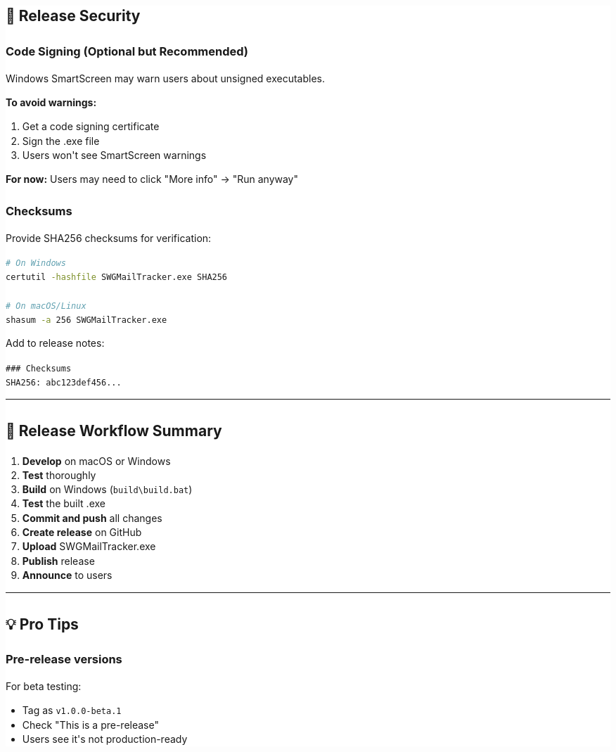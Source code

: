 
## 🔐 Release Security

### Code Signing (Optional but Recommended)

Windows SmartScreen may warn users about unsigned executables.

**To avoid warnings:**
1. Get a code signing certificate
2. Sign the .exe file
3. Users won't see SmartScreen warnings

**For now:** Users may need to click "More info" → "Run anyway"

### Checksums

Provide SHA256 checksums for verification:

```bash
# On Windows
certutil -hashfile SWGMailTracker.exe SHA256

# On macOS/Linux
shasum -a 256 SWGMailTracker.exe
```

Add to release notes:
```
### Checksums
SHA256: abc123def456...
```

---

## 🚦 Release Workflow Summary

1. **Develop** on macOS or Windows
2. **Test** thoroughly
3. **Build** on Windows (`build\build.bat`)
4. **Test** the built .exe
5. **Commit and push** all changes
6. **Create release** on GitHub
7. **Upload** SWGMailTracker.exe
8. **Publish** release
9. **Announce** to users

---

## 💡 Pro Tips

### Pre-release versions

For beta testing:
- Tag as `v1.0.0-beta.1`
- Check "This is a pre-release"
- Users see it's not production-ready
